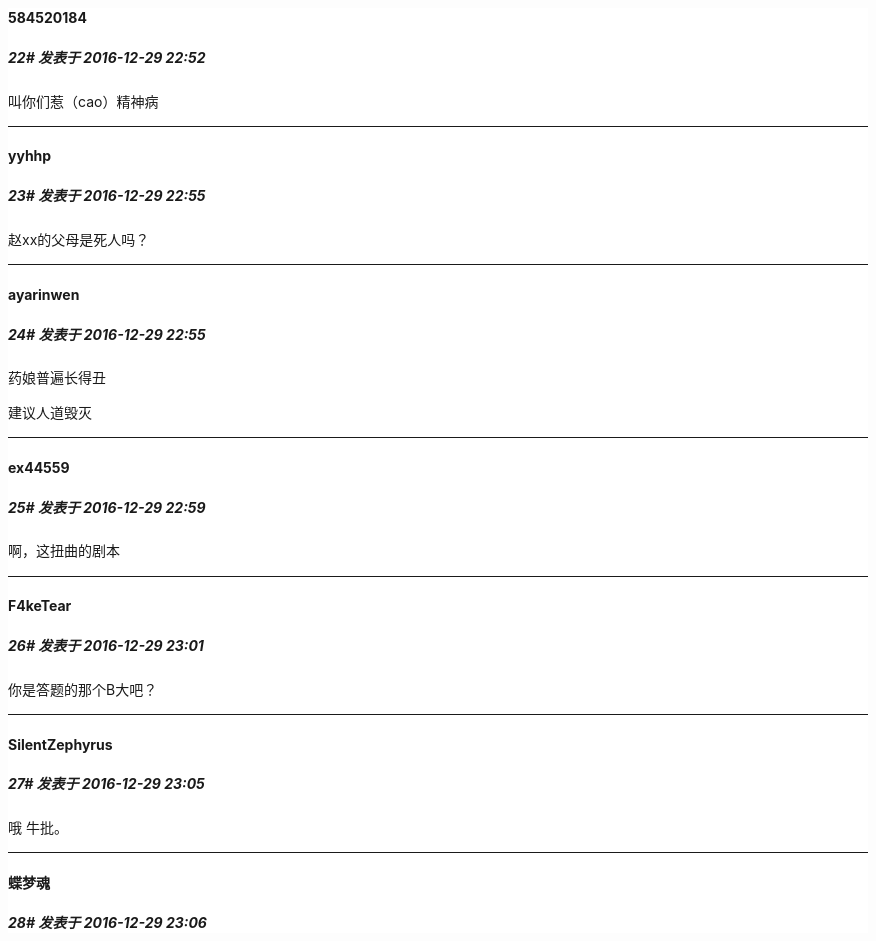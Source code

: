 ####  584520184  
##### 22#       发表于 2016-12-29 22:52


叫你们惹（cao）精神病


*****

####  yyhhp  
##### 23#       发表于 2016-12-29 22:55


赵xx的父母是死人吗？


*****

####  ayarinwen  
##### 24#       发表于 2016-12-29 22:55


药娘普遍长得丑

建议人道毁灭


*****

####  ex44559  
##### 25#       发表于 2016-12-29 22:59


啊，这扭曲的剧本


*****

####  F4keTear  
##### 26#       发表于 2016-12-29 23:01


你是答题的那个B大吧？


*****

####  SilentZephyrus  
##### 27#       发表于 2016-12-29 23:05


哦 牛批。


*****

####  蝶梦魂  
##### 28#       发表于 2016-12-29 23:06
